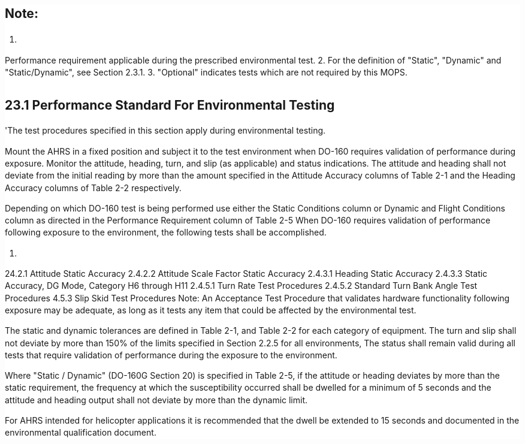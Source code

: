 ## Note:

1. 
Performance requirement applicable during the prescribed environmental test. 
2. 
For the definition of "Static", 
"Dynamic" and "Static/Dynamic", see Section 
2.3.1. 
3. 
"Optional" indicates tests which are not required by this MOPS. 

## 23.1 Performance Standard For Environmental Testing

'The test procedures specified in this section apply during environmental testing. 

Mount the AHRS in a fixed position and subject it to the test environment when DO-160 
requires validation of performance during exposure. Monitor the attitude, heading, turn, and slip (as applicable) and status indications. The attitude and heading shall not deviate from the initial reading by more than the amount specified in the Attitude Accuracy columns of Table 2-1 and the Heading Accuracy columns of Table 
2-2 
respectively. 

Depending on which DO-160 test is being performed use either the Static Conditions column or Dynamic and Flight Conditions column as directed in the Performance Requirement column of Table 2-5 
When DO-160 
requires validation of performance following exposure to the environment, the following tests shall be accomplished. 

1. 
24.2.1 Attitude Static Accuracy 
2.4.2.2 Attitude Scale Factor Static Accuracy 
2.4.3.1 Heading Static Accuracy 
2.4.3.3 Static Accuracy, DG Mode, Category H6 through H11 
2.4.5.1 Turn Rate Test Procedures 
2.4.5.2 Standard Turn Bank Angle Test Procedures 
4.5.3 Slip Skid Test Procedures 
Note: An Acceptance Test Procedure that validates hardware functionality following exposure may be adequate, as long as it tests any item that could be affected by the environmental test. 

The static and dynamic tolerances are defined in Table 2-1, and Table 2-2 for each category of equipment. The turn and slip shall not deviate by more than 150% of the limits specified in Section 2.2.5 for all environments, The status shall remain valid during all tests that require validation of performance during the exposure to the environment. 

Where 
"Static 
/ Dynamic" (DO-160G Section 20) is specified in Table 
2-5, if the attitude or heading deviates by more than the static requirement, the frequency at which the susceptibility occurred shall be dwelled for a minimum of 5 seconds and the attitude and heading output shall not deviate by more than the dynamic limit. 

For AHRS 
intended for helicopter applications it is recommended that the dwell be extended to 15 seconds and documented in the environmental qualification document. 
